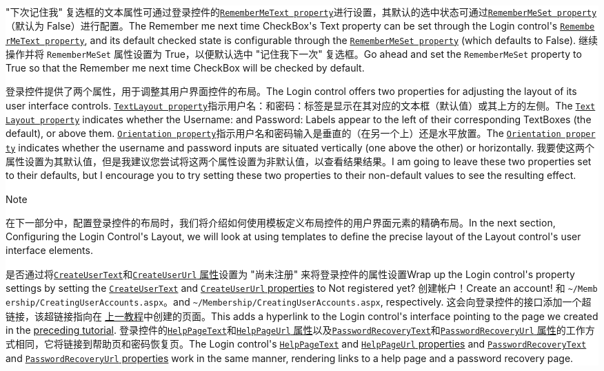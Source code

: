 <span data-ttu-id="d2b52-213">"下次记住我" 复选框的文本属性可通过登录控件的[`RememberMeText property`](https://msdn.microsoft.com/library/system.web.ui.webcontrols.login.remembermetext.aspx)进行设置，其默认的选中状态可通过[`RememberMeSet property`](https://msdn.microsoft.com/library/system.web.ui.webcontrols.login.remembermeset.aspx) （默认为 False）进行配置。</span><span class="sxs-lookup"><span data-stu-id="d2b52-213">The Remember me next time CheckBox's Text property can be set through the Login control's [`RememberMeText property`](https://msdn.microsoft.com/library/system.web.ui.webcontrols.login.remembermetext.aspx), and its default checked state is configurable through the [`RememberMeSet property`](https://msdn.microsoft.com/library/system.web.ui.webcontrols.login.remembermeset.aspx) (which defaults to False).</span></span> <span data-ttu-id="d2b52-214">继续操作并将 `RememberMeSet` 属性设置为 True，以便默认选中 "记住我下一次" 复选框。</span><span class="sxs-lookup"><span data-stu-id="d2b52-214">Go ahead and set the `RememberMeSet` property to True so that the Remember me next time CheckBox will be checked by default.</span></span>

<span data-ttu-id="d2b52-215">登录控件提供了两个属性，用于调整其用户界面控件的布局。</span><span class="sxs-lookup"><span data-stu-id="d2b52-215">The Login control offers two properties for adjusting the layout of its user interface controls.</span></span> <span data-ttu-id="d2b52-216">[`TextLayout property`](https://msdn.microsoft.com/library/system.web.ui.webcontrols.login.textlayout.aspx)指示用户名：和密码：标签是显示在其对应的文本框（默认值）或其上方的左侧。</span><span class="sxs-lookup"><span data-stu-id="d2b52-216">The [`TextLayout property`](https://msdn.microsoft.com/library/system.web.ui.webcontrols.login.textlayout.aspx) indicates whether the Username: and Password: Labels appear to the left of their corresponding TextBoxes (the default), or above them.</span></span> <span data-ttu-id="d2b52-217">[`Orientation property`](https://msdn.microsoft.com/library/system.web.ui.webcontrols.login.orientation.aspx)指示用户名和密码输入是垂直的（在另一个上）还是水平放置。</span><span class="sxs-lookup"><span data-stu-id="d2b52-217">The [`Orientation property`](https://msdn.microsoft.com/library/system.web.ui.webcontrols.login.orientation.aspx) indicates whether the username and password inputs are situated vertically (one above the other) or horizontally.</span></span> <span data-ttu-id="d2b52-218">我要使这两个属性设置为其默认值，但是我建议您尝试将这两个属性设置为非默认值，以查看结果结果。</span><span class="sxs-lookup"><span data-stu-id="d2b52-218">I am going to leave these two properties set to their defaults, but I encourage you to try setting these two properties to their non-default values to see the resulting effect.</span></span>

> [!NOTE]
> <span data-ttu-id="d2b52-219">在下一部分中，配置登录控件的布局时，我们将介绍如何使用模板定义布局控件的用户界面元素的精确布局。</span><span class="sxs-lookup"><span data-stu-id="d2b52-219">In the next section, Configuring the Login Control's Layout, we will look at using templates to define the precise layout of the Layout control's user interface elements.</span></span>

<span data-ttu-id="d2b52-220">是否通过将[`CreateUserText`](https://msdn.microsoft.com/library/system.web.ui.webcontrols.login.createusertext.aspx)和[`CreateUserUrl` 属性](https://msdn.microsoft.com/library/system.web.ui.webcontrols.login.createuserurl.aspx)设置为 "尚未注册" 来将登录控件的属性设置</span><span class="sxs-lookup"><span data-stu-id="d2b52-220">Wrap up the Login control's property settings by setting the [`CreateUserText`](https://msdn.microsoft.com/library/system.web.ui.webcontrols.login.createusertext.aspx) and [`CreateUserUrl` properties](https://msdn.microsoft.com/library/system.web.ui.webcontrols.login.createuserurl.aspx) to Not registered yet?</span></span> <span data-ttu-id="d2b52-221">创建帐户！</span><span class="sxs-lookup"><span data-stu-id="d2b52-221">Create an account!</span></span> <span data-ttu-id="d2b52-222">和 `~/Membership/CreatingUserAccounts.aspx`。</span><span class="sxs-lookup"><span data-stu-id="d2b52-222">and `~/Membership/CreatingUserAccounts.aspx`, respectively.</span></span> <span data-ttu-id="d2b52-223">这会向登录控件的接口添加一个超链接，该超链接指向在<a id="SKM6"> </a>[上一教程](creating-user-accounts-cs.md)中创建的页面。</span><span class="sxs-lookup"><span data-stu-id="d2b52-223">This adds a hyperlink to the Login control's interface pointing to the page we created in the <a id="SKM6"></a>[preceding tutorial](creating-user-accounts-cs.md).</span></span> <span data-ttu-id="d2b52-224">登录控件的[`HelpPageText`](https://msdn.microsoft.com/library/system.web.ui.webcontrols.login.helppagetext.aspx)和[`HelpPageUrl` 属性](https://msdn.microsoft.com/library/system.web.ui.webcontrols.login.helppageurl.aspx)以及[`PasswordRecoveryText`](https://msdn.microsoft.com/library/system.web.ui.webcontrols.login.passwordrecoverytext.aspx)和[`PasswordRecoveryUrl` 属性](https://msdn.microsoft.com/library/system.web.ui.webcontrols.login.passwordrecoveryurl.aspx)的工作方式相同，它将链接到帮助页和密码恢复页。</span><span class="sxs-lookup"><span data-stu-id="d2b52-224">The Login control's [`HelpPageText`](https://msdn.microsoft.com/library/system.web.ui.webcontrols.login.helppagetext.aspx) and [`HelpPageUrl` properties](https://msdn.microsoft.com/library/system.web.ui.webcontrols.login.helppageurl.aspx) and [`PasswordRecoveryText`](https://msdn.microsoft.com/library/system.web.ui.webcontrols.login.passwordrecoverytext.aspx) and [`PasswordRecoveryUrl` properties](https://msdn.microsoft.com/library/system.web.ui.webcontrols.login.passwordrecoveryurl.aspx) work in the same manner, rendering links to a help page and a password recovery page.</span></span>
